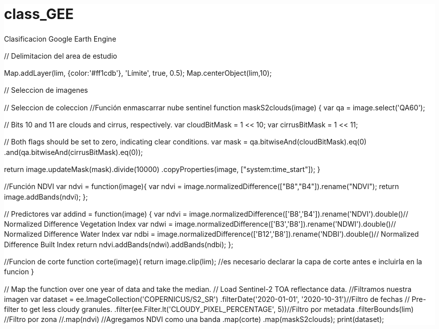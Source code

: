 # class_GEE
Clasificacion Google Earth Engine

// Delimitacion del area de estudio

Map.addLayer(lim, {color:'#ff1cdb'}, 'Límite', true, 0.5);
Map.centerObject(lim,10);

// Seleccion de imagenes 

  // Seleccion de coleccion
  //Función enmascarrar nube sentinel
function maskS2clouds(image) {
  var qa = image.select('QA60');

  // Bits 10 and 11 are clouds and cirrus, respectively.
  var cloudBitMask = 1 << 10;
  var cirrusBitMask = 1 << 11;

  // Both flags should be set to zero, indicating clear conditions.
  var mask = qa.bitwiseAnd(cloudBitMask).eq(0)
      .and(qa.bitwiseAnd(cirrusBitMask).eq(0));

  return image.updateMask(mask).divide(10000)
   .copyProperties(image, ["system:time_start"]);
}

//Función NDVI
var ndvi = function(image){
  var ndvi = image.normalizedDifference(["B8","B4"]).rename("NDVI");
  return image.addBands(ndvi);
};

// Predictores 
 var addind = function(image) {
     var ndvi = image.normalizedDifference(['B8','B4']).rename('NDVI').double()// Normalized Difference Vegetation Index
     var ndwi = image.normalizedDifference(['B3','B8']).rename('NDWI').double()// Normalized Difference Water Index
     var ndbi = image.normalizedDifference(['B12','B8']).rename('NDBI').double()// Normalized Difference Built Index
     return ndvi.addBands(ndwi).addBands(ndbi);
   };


//Funcion de corte
function corte(image){
  return image.clip(lim); //es necesario declarar la capa de corte antes e incluirla en la funcion 
}

// Map the function over one year of data and take the median.
// Load Sentinel-2 TOA reflectance data.
//Filtramos nuestra imagen
var dataset = ee.ImageCollection('COPERNICUS/S2_SR')
                  .filterDate('2020-01-01', '2020-10-31')//Filtro de fechas
                  // Pre-filter to get less cloudy granules.
                  .filter(ee.Filter.lt('CLOUDY_PIXEL_PERCENTAGE', 5))//Filtro por metadata
                  .filterBounds(lim) //Filtro por zona
                  //.map(ndvi) //Agregamos NDVI como una banda
                  .map(corte)
                  .map(maskS2clouds);
print(dataset);
  